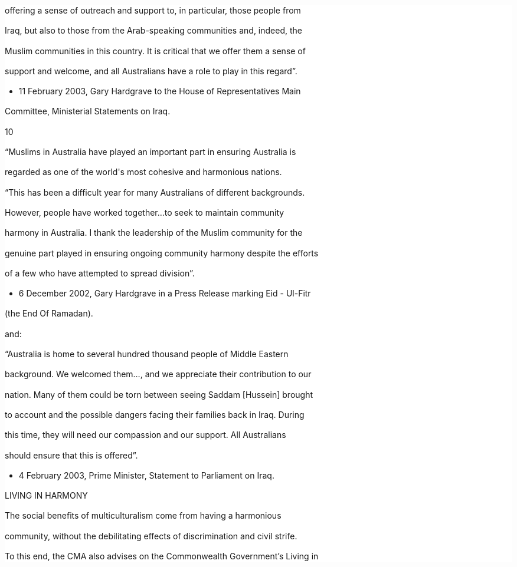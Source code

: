  offering  a  sense  of  outreach  and  support  to,  in  particular,  those  people  from  

 Iraq,  but  also  to  those  from  the  Arab-speaking  communities  and,  indeed,  the  

 Muslim communities in this country.  It is critical that we offer them a sense of 

 support and welcome, and all Australians have a role to play in this regard”. 

 -  11  February  2003,  Gary  Hardgrave  to  the  House  of  Representatives  Main  

 Committee, Ministerial Statements on Iraq. 

 

  10 

 

 “Muslims  in  Australia  have  played  an  important  part  in  ensuring  Australia  is  

 regarded as one of the world's most cohesive and harmonious nations. 

 “This  has  been  a  difficult  year  for  many Australians  of  different  backgrounds.   

 However,  people  have  worked  together…to  seek  to  maintain  community  

 harmony in Australia.  I thank the leadership of the Muslim community for the 

 genuine part played in ensuring ongoing community harmony despite the efforts 

 of a few who have attempted to spread division”. 

 -  6  December  2002,  Gary Hardgrave  in  a  Press  Release  marking Eid  -  Ul-Fitr  

 (the End Of Ramadan). 

 

 and: 

 

 “Australia  is  home  to  several  hundred  thousand  people  of  Middle  Eastern  

 background.  We welcomed them…, and we appreciate their contribution to our 

 nation.  Many of them could be torn between seeing Saddam [Hussein] brought 

 to account and the possible dangers facing their families back in Iraq.  During 

 this  time,  they  will  need  our  compassion  and  our  support.   All  Australians  

 should ensure that this is offered”. 

 - 4 February 2003, Prime Minister, Statement to Parliament on Iraq. 

 

 LIVING IN HARMONY 

 

 The  social  benefits  of  multiculturalism  come  from  having  a  harmonious  

 community, without the debilitating effects of discrimination and civil strife.   

 

 To this end, the CMA also advises on the Commonwealth Government’s Living in 
